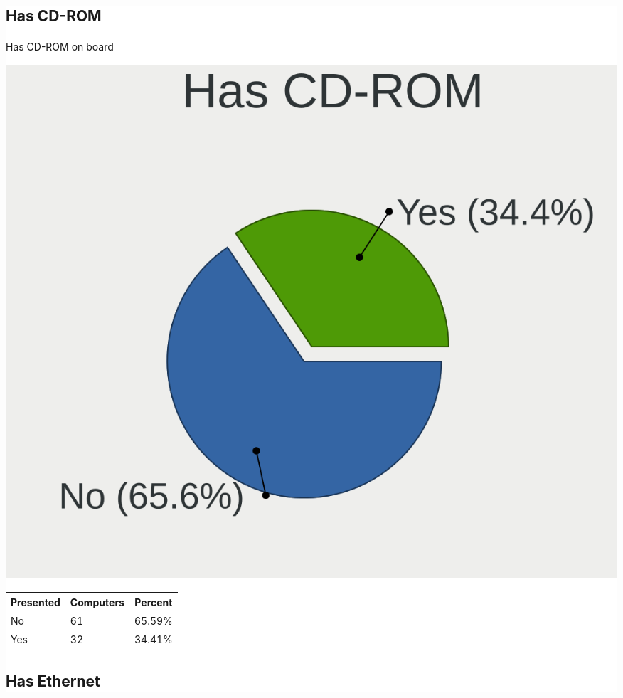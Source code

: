 Has CD-ROM
----------

Has CD-ROM on board

![Has CD-ROM](./All/images/pie_chart/node_has_cdrom.svg)


| Presented | Computers | Percent |
|-----------|-----------|---------|
| No        | 61        | 65.59%  |
| Yes       | 32        | 34.41%  |

Has Ethernet
------------
